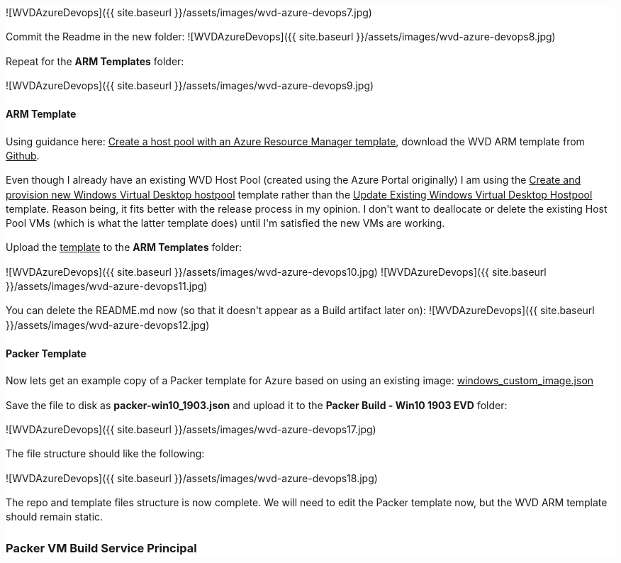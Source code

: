 ![WVDAzureDevops]({{ site.baseurl }}/assets/images/wvd-azure-devops7.jpg)

Commit the Readme in the new folder:
![WVDAzureDevops]({{ site.baseurl }}/assets/images/wvd-azure-devops8.jpg)

Repeat for the **ARM Templates** folder:

![WVDAzureDevops]({{ site.baseurl }}/assets/images/wvd-azure-devops9.jpg)

#### ARM Template

Using guidance here: [Create a host pool with an Azure Resource Manager template](https://docs.microsoft.com/en-us/azure/virtual-desktop/create-host-pools-arm-template), download the WVD ARM template from [Github](https://github.com/Azure/RDS-Templates/tree/master/wvd-templates).

Even though I already have an existing WVD Host Pool (created using the Azure Portal originally) I am using the [Create and provision new Windows Virtual Desktop hostpool](https://github.com/Azure/RDS-Templates/blob/master/wvd-templates/Create%20and%20provision%20WVD%20host%20pool/mainTemplate.json) template rather than the [Update Existing Windows Virtual Desktop Hostpool](https://github.com/Azure/RDS-Templates/blob/master/wvd-templates/Update%20existing%20WVD%20host%20pool/mainTemplate.json) template. Reason being, it fits better with the release process in my opinion. I don't want to deallocate or delete the existing Host Pool VMs (which is what the latter template does) until I'm satisfied the new VMs are working.

Upload the [template](https://github.com/Azure/RDS-Templates/blob/master/wvd-templates/Create%20and%20provision%20WVD%20host%20pool/mainTemplate.json) to the **ARM Templates** folder:

![WVDAzureDevops]({{ site.baseurl }}/assets/images/wvd-azure-devops10.jpg)
![WVDAzureDevops]({{ site.baseurl }}/assets/images/wvd-azure-devops11.jpg)

You can delete the README.md now (so that it doesn't appear as a Build artifact later on):
![WVDAzureDevops]({{ site.baseurl }}/assets/images/wvd-azure-devops12.jpg)

#### Packer Template

Now lets get an example copy of a Packer template for Azure based on using an existing image: [windows_custom_image.json](https://github.com/hashicorp/packer/blob/master/examples/azure/windows_custom_image.json)

Save the file to disk as **packer-win10_1903.json** and upload it to the **Packer Build - Win10 1903 EVD** folder:

![WVDAzureDevops]({{ site.baseurl }}/assets/images/wvd-azure-devops17.jpg)

The file structure should like the following:

![WVDAzureDevops]({{ site.baseurl }}/assets/images/wvd-azure-devops18.jpg)

The repo and template files structure is now complete.
We will need to edit the Packer template now, but the WVD ARM template should remain static.

### Packer VM Build Service Principal
